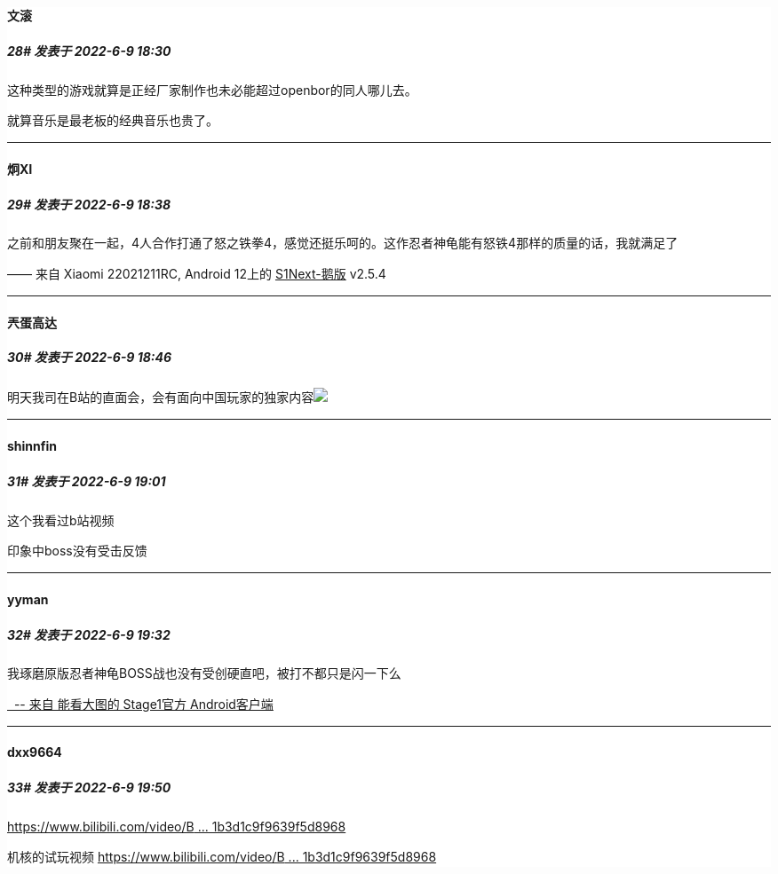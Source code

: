 ####  文滚  
##### 28#       发表于 2022-6-9 18:30

这种类型的游戏就算是正经厂家制作也未必能超过openbor的同人哪儿去。

就算音乐是最老板的经典音乐也贵了。

*****

####  炯Ⅺ  
##### 29#       发表于 2022-6-9 18:38

之前和朋友聚在一起，4人合作打通了怒之铁拳4，感觉还挺乐呵的。这作忍者神龟能有怒铁4那样的质量的话，我就满足了

—— 来自 Xiaomi 22021211RC, Android 12上的 [S1Next-鹅版](https://github.com/ykrank/S1-Next/releases) v2.5.4

*****

####  兲蛋高达  
##### 30#       发表于 2022-6-9 18:46

明天我司在B站的直面会，会有面向中国玩家的独家内容<img src="https://static.saraba1st.com/image/smiley/face2017/037.png" referrerpolicy="no-referrer">



*****

####  shinnfin  
##### 31#       发表于 2022-6-9 19:01

这个我看过b站视频

印象中boss没有受击反馈  

*****

####  yyman  
##### 32#       发表于 2022-6-9 19:32

我琢磨原版忍者神龟BOSS战也没有受创硬直吧，被打不都只是闪一下么

[  -- 来自 能看大图的 Stage1官方 Android客户端](https://www.coolapk.com/apk/140634)

*****

####  dxx9664  
##### 33#       发表于 2022-6-9 19:50

[https://www.bilibili.com/video/B ... 1b3d1c9f9639f5d8968](https://www.bilibili.com/video/BV1xU4y1S7mN?vd_source=fa21901e28f251b3d1c9f9639f5d8968)

机核的试玩视频
[https://www.bilibili.com/video/B ... 1b3d1c9f9639f5d8968](https://www.bilibili.com/video/BV1834y1h7Y7?vd_source=fa21901e28f251b3d1c9f9639f5d8968)
